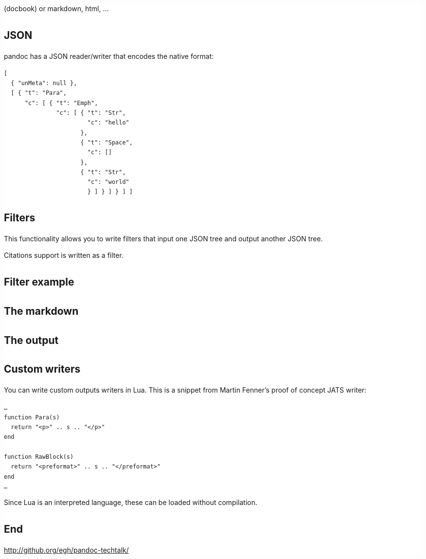 (docbook) or markdown, html, …

## JSON

pandoc has a JSON reader/writer that encodes the native format:

~~~{.json}
[
  { "unMeta": null },
  [ { "t": "Para",
      "c": [ { "t": "Emph",
               "c": [ { "t": "Str",
                        "c": "hello"
                      },
                      { "t": "Space",
                        "c": []
                      },
                      { "t": "Str",
                        "c": "world"
                        } ] } ] } ] ]
~~~

## Filters

This functionality allows you to write filters that input one JSON
tree and output another JSON tree.

Citations support is written as a filter.

## Filter example

~~~{.python include=filter.py}
~~~

## The markdown

~~~{include=eval.md}
~~~

## The output

<iframe width="600px" height="600px" src="eval.html"></iframe>

## Custom writers

You can write custom outputs writers in Lua. This is a snippet from
Martin Fenner’s proof of concept JATS writer:

~~~{.lua}
…
function Para(s)
  return "<p>" .. s .. "</p>"
end

function RawBlock(s)
  return "<preformat>" .. s .. "</preformat>"
end
…
~~~

Since Lua is an interpreted language, these can be loaded without
compilation.

## End ##

<http://github.org/egh/pandoc-techtalk/>
